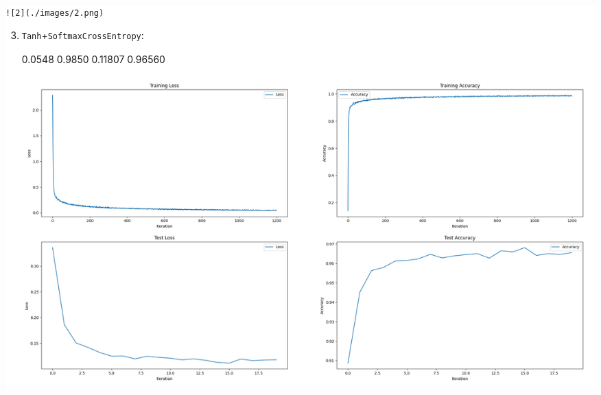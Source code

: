 	![2](./images/2.png)

3. `Tanh`+`SoftmaxCrossEntropy`: 
	
	$0.0548$ $0.9850$ $0.11807$ $0.96560$
	
	![3](./images/3.png)
